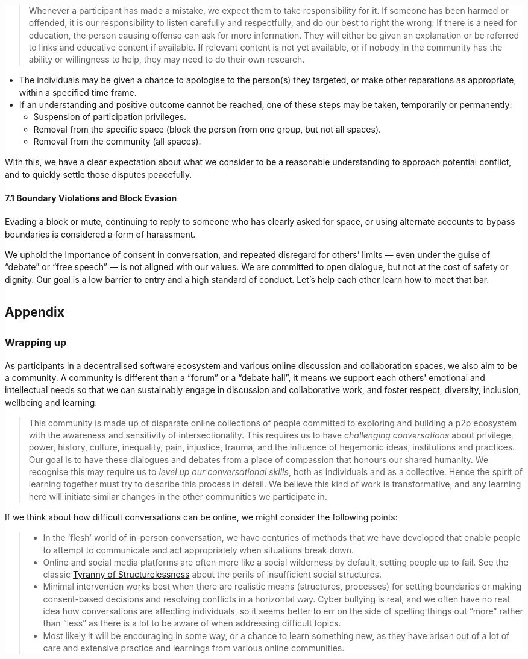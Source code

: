 > Whenever a participant has made a mistake, we expect them to take responsibility for it. If someone has been harmed or offended, it is our responsibility to listen carefully and respectfully, and do our best to right the wrong. If there is a need for education, the person causing offense can ask for more information. They will either be given an explanation or be referred to links and educative content if available. If relevant content is not yet available, or if nobody in the community has the ability or willingness to help, they may need to do their own research.

* The individuals may be given a chance to apologise to the person(s) they targeted, or make other reparations as appropriate, within a specified time frame. 
* If an understanding and positive outcome cannot be reached, one of these steps may be taken, temporarily or permanently:
  * Suspension of participation privileges.
  * Removal from the specific space (block the person from one group, but not all spaces). 
  * Removal from the community (all spaces).

With this, we have a clear expectation about what we consider to be a reasonable understanding to approach potential conflict, and to quickly settle those disputes peacefully.


#### 7.1 Boundary Violations and Block Evasion

Evading a block or mute, continuing to reply to someone who has clearly asked for space, or using alternate accounts to bypass boundaries is considered a form of harassment.

We uphold the importance of consent in conversation, and repeated disregard for others’ limits — even under the guise of “debate” or “free speech” — is not aligned with our values. We are committed to open dialogue, but not at the cost of safety or dignity. Our goal is a low barrier to entry and a high standard of conduct. Let’s help each other learn how to meet that bar. 


## Appendix

### Wrapping up

As participants in a decentralised software ecosystem and various online discussion and collaboration spaces, we also aim to be a community. A community is different than a “forum” or a “debate hall”, it means we support each others' emotional and intellectual needs so that we can sustainably engage in discussion and collaborative work, and foster respect, diversity, inclusion, wellbeing and learning.

> This community is made up of disparate online collections of people committed to exploring and building a p2p ecosystem with the awareness and sensitivity of intersectionality. This requires us to have *challenging conversations* about privilege, power, history, culture, inequality, pain, injustice, trauma, and the influence of hegemonic ideas, institutions and practices. Our goal is to have these dialogues and debates from a place of compassion that honours our shared humanity. We recognise this may require us to *level up our conversational skills*, both as individuals and as a collective. Hence the spirit of learning together must try to describe this process in detail. We believe this kind of work is transformative, and any learning here will initiate similar changes in the other communities we participate in. 

If we think about how difficult conversations can be online, we might consider the following points:

> - In the ‘flesh’ world of in-person conversation, we have centuries of methods that we have developed that enable people to attempt to communicate and act appropriately when situations break down.
> - Online and social media platforms are often more like a social wilderness by default, setting people up to fail. See the classic [Tyranny of Structurelessness](https://www.jofreeman.com/joreen/tyranny.htm) about the perils of insufficient social structures. 
> - Minimal intervention works best when there are realistic means (structures, processes) for setting boundaries or making consent-based decisions and resolving conflicts in a horizontal way. Cyber bullying is real, and we often have no real idea how conversations are affecting individuals, so it seems better to err on the side of spelling things out “more” rather than “less” as there is a lot to be aware of when addressing difficult topics. 
> - Most likely it will be encouraging in some way, or a chance to learn something new, as they have arisen out of a lot of care and extensive practice and learnings from various online communities.